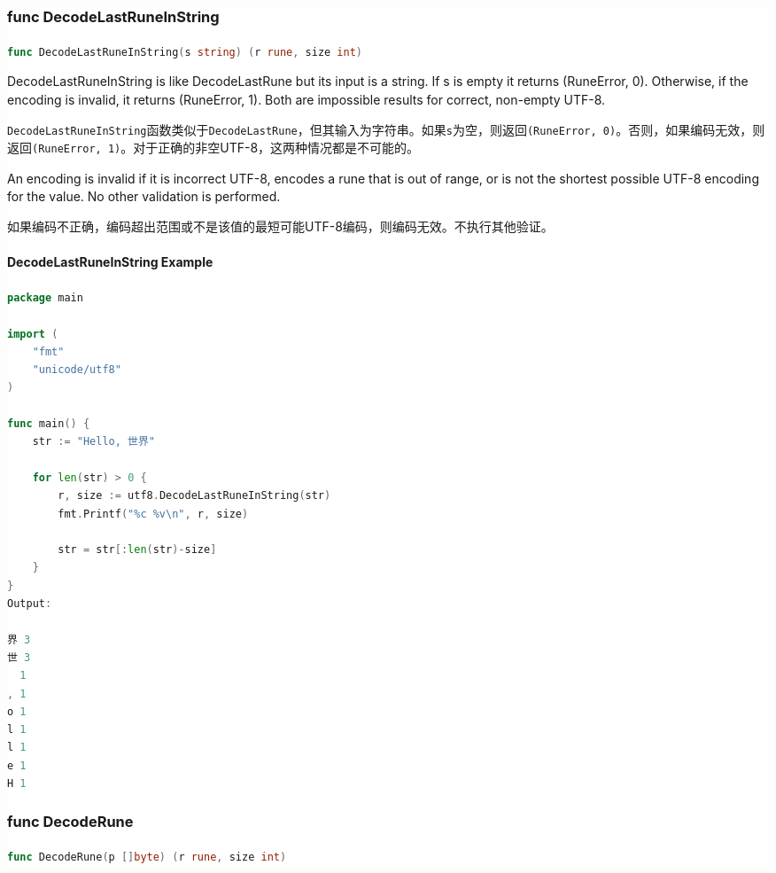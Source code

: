 ### func DecodeLastRuneInString 

``` go 
func DecodeLastRuneInString(s string) (r rune, size int)
```

DecodeLastRuneInString is like DecodeLastRune but its input is a string. If s is empty it returns (RuneError, 0). Otherwise, if the encoding is invalid, it returns (RuneError, 1). Both are impossible results for correct, non-empty UTF-8.

​	`DecodeLastRuneInString`函数类似于`DecodeLastRune`，但其输入为字符串。如果`s`为空，则返回`(RuneError, 0)`。否则，如果编码无效，则返回`(RuneError, 1)`。对于正确的非空UTF-8，这两种情况都是不可能的。

An encoding is invalid if it is incorrect UTF-8, encodes a rune that is out of range, or is not the shortest possible UTF-8 encoding for the value. No other validation is performed.

​	如果编码不正确，编码超出范围或不是该值的最短可能UTF-8编码，则编码无效。不执行其他验证。

#### DecodeLastRuneInString Example
``` go 
package main

import (
	"fmt"
	"unicode/utf8"
)

func main() {
	str := "Hello, 世界"

	for len(str) > 0 {
		r, size := utf8.DecodeLastRuneInString(str)
		fmt.Printf("%c %v\n", r, size)

		str = str[:len(str)-size]
	}
}
Output:

界 3
世 3
  1
, 1
o 1
l 1
l 1
e 1
H 1
```

### func DecodeRune 

``` go 
func DecodeRune(p []byte) (r rune, size int)
```
